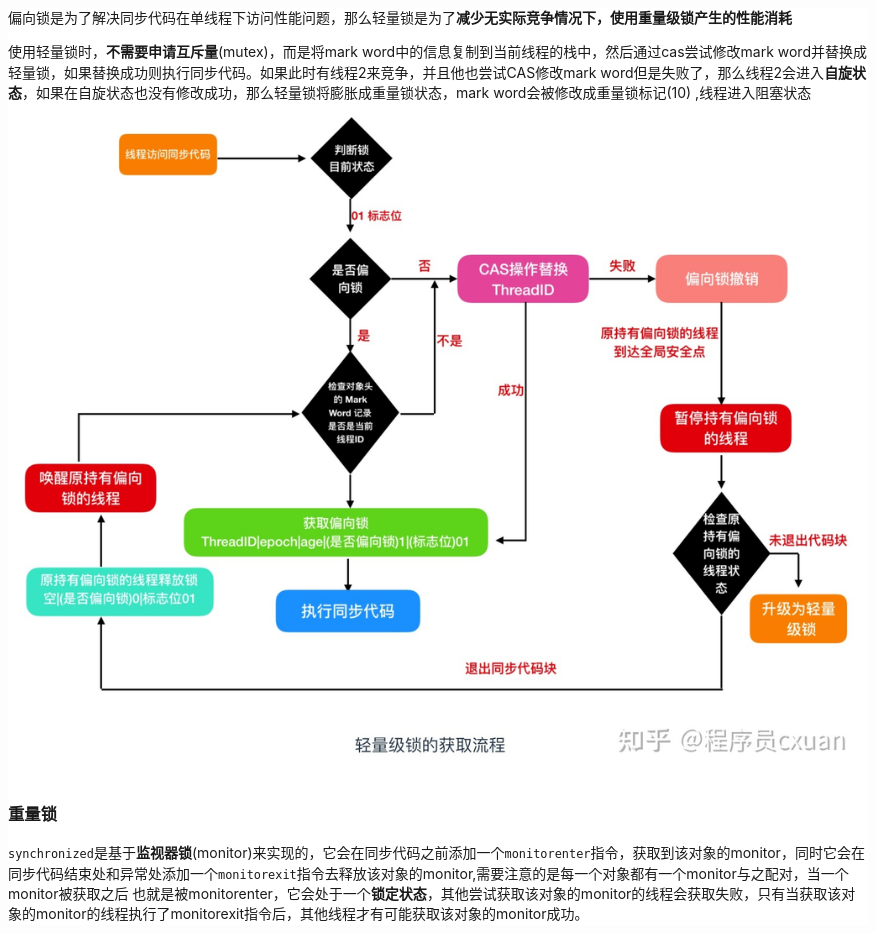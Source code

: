 偏向锁是为了解决同步代码在单线程下访问性能问题，那么轻量锁是为了**减少无实际竞争情况下，使用重量级锁产生的性能消耗**

使用轻量锁时，**不需要申请互斥量**(mutex)，而是将mark word中的信息复制到当前线程的栈中，然后通过cas尝试修改mark word并替换成轻量锁，如果替换成功则执行同步代码。如果此时有线程2来竞争，并且他也尝试CAS修改mark word但是失败了，那么线程2会进入**自旋状态**，如果在自旋状态也没有修改成功，那么轻量锁将膨胀成重量锁状态，mark word会被修改成重量锁标记(10) ,线程进入阻塞状态
![轻量锁](asset/轻量锁.jpg)

### 重量锁

`synchronized`是基于**监视器锁**(monitor)来实现的，它会在同步代码之前添加一个`monitorenter`指令，获取到该对象的monitor，同时它会在同步代码结束处和异常处添加一个`monitorexit`指令去释放该对象的monitor,需要注意的是每一个对象都有一个monitor与之配对，当一个monitor被获取之后 也就是被monitorenter，它会处于一个**锁定状态**，其他尝试获取该对象的monitor的线程会获取失败，只有当获取该对象的monitor的线程执行了monitorexit指令后，其他线程才有可能获取该对象的monitor成功。